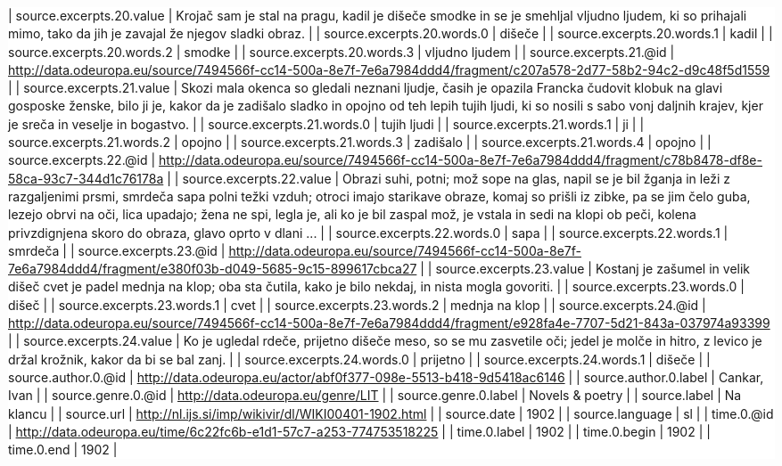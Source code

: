 | source.excerpts.20.value | Krojač sam je stal na pragu, kadil je dišeče smodke in se je smehljal vljudno ljudem, ki so prihajali mimo, tako da jih je zavajal že njegov sladki obraz. |
| source.excerpts.20.words.0 | dišeče |
| source.excerpts.20.words.1 | kadil |
| source.excerpts.20.words.2 | smodke |
| source.excerpts.20.words.3 | vljudno ljudem |
| source.excerpts.21.@id | http://data.odeuropa.eu/source/7494566f-cc14-500a-8e7f-7e6a7984ddd4/fragment/c207a578-2d77-58b2-94c2-d9c48f5d1559 |
| source.excerpts.21.value | Skozi mala okenca so gledali neznani ljudje, časih je opazila Francka čudovit klobuk na glavi gosposke ženske, bilo ji je, kakor da je zadišalo sladko in opojno od teh lepih tujih ljudi, ki so nosili s sabo vonj daljnih krajev, kjer je sreča in veselje in bogastvo. |
| source.excerpts.21.words.0 | tujih ljudi |
| source.excerpts.21.words.1 | ji |
| source.excerpts.21.words.2 | opojno |
| source.excerpts.21.words.3 | zadišalo |
| source.excerpts.21.words.4 | opojno |
| source.excerpts.22.@id | http://data.odeuropa.eu/source/7494566f-cc14-500a-8e7f-7e6a7984ddd4/fragment/c78b8478-df8e-58ca-93c7-344d1c76178a |
| source.excerpts.22.value | Obrazi suhi, potni; mož sope na glas, napil se je bil žganja in leži z razgaljenimi prsmi, smrdeča sapa polni težki vzduh; otroci imajo starikave obraze, komaj so prišli iz zibke, pa se jim čelo guba, lezejo obrvi na oči, lica upadajo; žena ne spi, legla je, ali ko je bil zaspal mož, je vstala in sedi na klopi ob peči, kolena privzdignjena skoro do obraza, glavo oprto v dlani ... |
| source.excerpts.22.words.0 | sapa |
| source.excerpts.22.words.1 | smrdeča |
| source.excerpts.23.@id | http://data.odeuropa.eu/source/7494566f-cc14-500a-8e7f-7e6a7984ddd4/fragment/e380f03b-d049-5685-9c15-899617cbca27 |
| source.excerpts.23.value | Kostanj je zašumel in velik dišeč cvet je padel mednja na klop; oba sta čutila, kako je bilo nekdaj, in nista mogla govoriti. |
| source.excerpts.23.words.0 | dišeč |
| source.excerpts.23.words.1 | cvet |
| source.excerpts.23.words.2 | mednja na klop |
| source.excerpts.24.@id | http://data.odeuropa.eu/source/7494566f-cc14-500a-8e7f-7e6a7984ddd4/fragment/e928fa4e-7707-5d21-843a-037974a93399 |
| source.excerpts.24.value | Ko je ugledal rdeče, prijetno dišeče meso, so se mu zasvetile oči; jedel je molče in hitro, z levico je držal krožnik, kakor da bi se bal zanj. |
| source.excerpts.24.words.0 | prijetno |
| source.excerpts.24.words.1 | dišeče |
| source.author.0.@id | http://data.odeuropa.eu/actor/abf0f377-098e-5513-b418-9d5418ac6146 |
| source.author.0.label | Cankar, Ivan |
| source.genre.0.@id | http://data.odeuropa.eu/genre/LIT |
| source.genre.0.label | Novels & poetry |
| source.label | Na klancu |
| source.url | http://nl.ijs.si/imp/wikivir/dl/WIKI00401-1902.html |
| source.date | 1902 |
| source.language | sl |
| time.0.@id | http://data.odeuropa.eu/time/6c22fc6b-e1d1-57c7-a253-774753518225 |
| time.0.label | 1902 |
| time.0.begin | 1902 |
| time.0.end | 1902 |